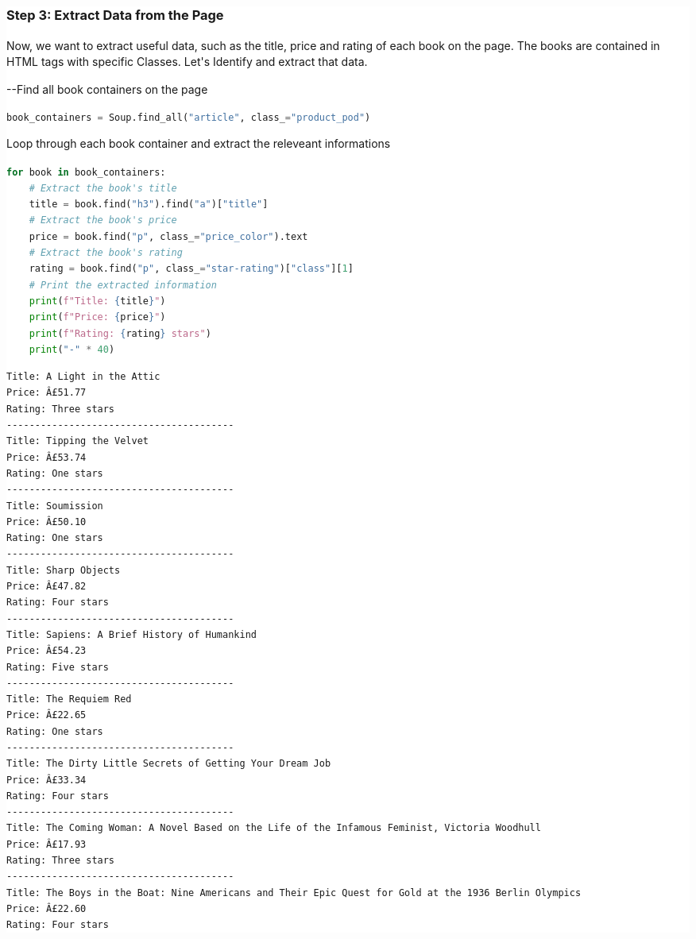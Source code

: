 ### Step 3: Extract Data from the Page

Now, we want to extract useful data, such as the title, price and rating of each book on the page.
The books are contained in HTML tags with specific Classes. Let's Identify and extract that data.

--Find all book containers on the page


```python
book_containers = Soup.find_all("article", class_="product_pod")
```

Loop through each book container and extract the releveant informations


```python
for book in book_containers:
    # Extract the book's title
    title = book.find("h3").find("a")["title"]
    # Extract the book's price
    price = book.find("p", class_="price_color").text
    # Extract the book's rating
    rating = book.find("p", class_="star-rating")["class"][1]
    # Print the extracted information
    print(f"Title: {title}")
    print(f"Price: {price}")
    print(f"Rating: {rating} stars")
    print("-" * 40)
```

    Title: A Light in the Attic
    Price: Â£51.77
    Rating: Three stars
    ----------------------------------------
    Title: Tipping the Velvet
    Price: Â£53.74
    Rating: One stars
    ----------------------------------------
    Title: Soumission
    Price: Â£50.10
    Rating: One stars
    ----------------------------------------
    Title: Sharp Objects
    Price: Â£47.82
    Rating: Four stars
    ----------------------------------------
    Title: Sapiens: A Brief History of Humankind
    Price: Â£54.23
    Rating: Five stars
    ----------------------------------------
    Title: The Requiem Red
    Price: Â£22.65
    Rating: One stars
    ----------------------------------------
    Title: The Dirty Little Secrets of Getting Your Dream Job
    Price: Â£33.34
    Rating: Four stars
    ----------------------------------------
    Title: The Coming Woman: A Novel Based on the Life of the Infamous Feminist, Victoria Woodhull
    Price: Â£17.93
    Rating: Three stars
    ----------------------------------------
    Title: The Boys in the Boat: Nine Americans and Their Epic Quest for Gold at the 1936 Berlin Olympics
    Price: Â£22.60
    Rating: Four stars